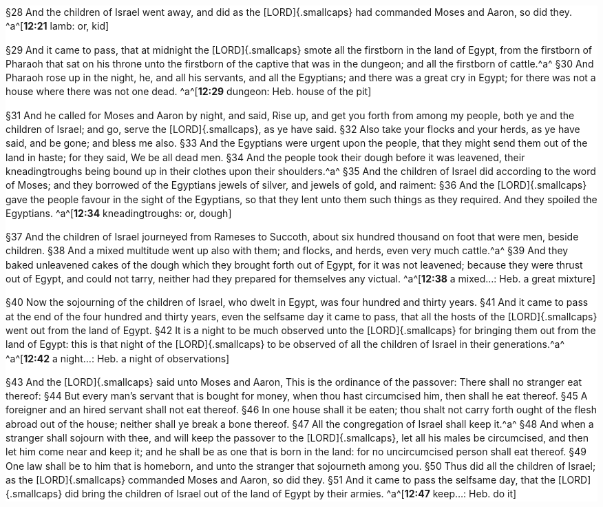§28 And the children of Israel went away, and did as the [LORD]{.smallcaps} had commanded Moses and Aaron, so did they. 
^a^[**12:21** lamb: or, kid]

§29 And it came to pass, that at midnight the [LORD]{.smallcaps} smote all the firstborn in the land of Egypt, from the firstborn of Pharaoh that sat on his throne unto the firstborn of the captive that was in the dungeon; and all the firstborn of cattle.^a^ 
§30 And Pharaoh rose up in the night, he, and all his servants, and all the Egyptians; and there was a great cry in Egypt; for there was not a house where there was not one dead. 
^a^[**12:29** dungeon: Heb. house of the pit]

§31 And he called for Moses and Aaron by night, and said, Rise up, and get you forth from among my people, both ye and the children of Israel; and go, serve the [LORD]{.smallcaps}, as ye have said. 
§32 Also take your flocks and your herds, as ye have said, and be gone; and bless me also. 
§33 And the Egyptians were urgent upon the people, that they might send them out of the land in haste; for they said, We be all dead men. 
§34 And the people took their dough before it was leavened, their kneadingtroughs being bound up in their clothes upon their shoulders.^a^ 
§35 And the children of Israel did according to the word of Moses; and they borrowed of the Egyptians jewels of silver, and jewels of gold, and raiment: 
§36 And the [LORD]{.smallcaps} gave the people favour in the sight of the Egyptians, so that they lent unto them such things as they required. And they spoiled the Egyptians. 
^a^[**12:34** kneadingtroughs: or, dough]

§37 And the children of Israel journeyed from Rameses to Succoth, about six hundred thousand on foot that were men, beside children. 
§38 And a mixed multitude went up also with them; and flocks, and herds, even very much cattle.^a^ 
§39 And they baked unleavened cakes of the dough which they brought forth out of Egypt, for it was not leavened; because they were thrust out of Egypt, and could not tarry, neither had they prepared for themselves any victual. 
^a^[**12:38** a mixed…: Heb. a great mixture]

§40 Now the sojourning of the children of Israel, who dwelt in Egypt, was four hundred and thirty years. 
§41 And it came to pass at the end of the four hundred and thirty years, even the selfsame day it came to pass, that all the hosts of the [LORD]{.smallcaps} went out from the land of Egypt. 
§42 It is a night to be much observed unto the [LORD]{.smallcaps} for bringing them out from the land of Egypt: this is that night of the [LORD]{.smallcaps} to be observed of all the children of Israel in their generations.^a^ 
^a^[**12:42** a night…: Heb. a night of observations]

§43 And the [LORD]{.smallcaps} said unto Moses and Aaron, This is the ordinance of the passover: There shall no stranger eat thereof: 
§44 But every man’s servant that is bought for money, when thou hast circumcised him, then shall he eat thereof. 
§45 A foreigner and an hired servant shall not eat thereof. 
§46 In one house shall it be eaten; thou shalt not carry forth ought of the flesh abroad out of the house; neither shall ye break a bone thereof. 
§47 All the congregation of Israel shall keep it.^a^ 
§48 And when a stranger shall sojourn with thee, and will keep the passover to the [LORD]{.smallcaps}, let all his males be circumcised, and then let him come near and keep it; and he shall be as one that is born in the land: for no uncircumcised person shall eat thereof. 
§49 One law shall be to him that is homeborn, and unto the stranger that sojourneth among you. 
§50 Thus did all the children of Israel; as the [LORD]{.smallcaps} commanded Moses and Aaron, so did they. 
§51 And it came to pass the selfsame day, that the [LORD]{.smallcaps} did bring the children of Israel out of the land of Egypt by their armies.
^a^[**12:47** keep…: Heb. do it] 
